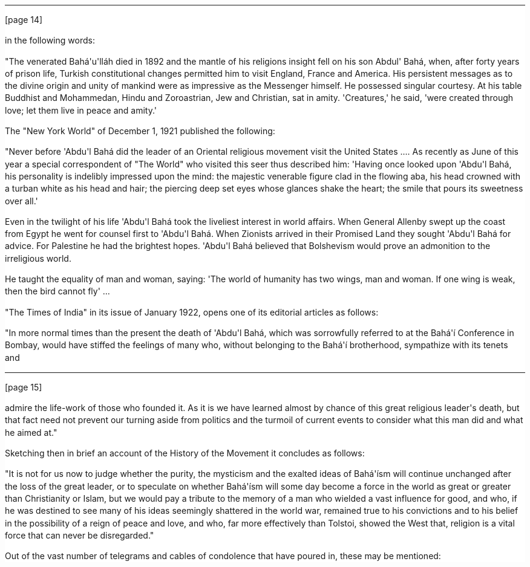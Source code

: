 
* * *

\[page 14\]  
  
in the following words:  
  
"The venerated Bahá'u'lláh died in 1892 and the mantle of his religions insight fell on his son Abdul' Bahá, when, after forty years of prison life, Turkish constitutional changes permitted him to visit England, France and America. His persistent messages as to the divine origin and unity of mankind were as impressive as the Messenger himself. He possessed singular courtesy. At his table Buddhist and Mohammedan, Hindu and Zoroastrian, Jew and Christian, sat in amity. 'Creatures,' he said, 'were created through love; let them live in peace and amity.'  
  
The "New York World" of December 1, 1921 published the following:  
  
"Never before 'Abdu'l Bahá did the leader of an Oriental religious movement visit the United States .... As recently as June of this year a special correspondent of "The World" who visited this seer thus described him: 'Having once looked upon 'Abdu'l Bahá, his personality is indelibly impressed upon the mind: the majestic venerable figure clad in the flowing aba, his head crowned with a turban white as his head and hair; the piercing deep set eyes whose glances shake the heart; the smile that pours its sweetness over all.'  
  
Even in the twilight of his life 'Abdu'l Bahá took the liveliest interest in world affairs. When General Allenby swept up the coast from Egypt he went for counsel first to 'Abdu'l Bahá. When Zionists arrived in their Promised Land they sought 'Abdu'l Bahá for advice. For Palestine he had the brightest hopes. 'Abdu'l Bahá believed that Bolshevism would prove an admonition to the irreligious world.  
  
He taught the equality of man and woman, saying: 'The world of humanity has two wings, man and woman. If one wing is weak, then the bird cannot fly' ...  
  
"The Times of India" in its issue of January 1922, opens one of its editorial articles as follows:  
  
"In more normal times than the present the death of 'Abdu'l Bahá, which was sorrowfully referred to at the Bahá'í Conference in Bombay, would have stiffed the feelings of many who, without belonging to the Bahá'í brotherhood, sympathize with its tenets and  
  

* * *

\[page 15\]  
  
admire the life-work of those who founded it. As it is we have learned almost by chance of this great religious leader's death, but that fact need not prevent our turning aside from politics and the turmoil of current events to consider what this man did and what he aimed at."  
  
Sketching then in brief an account of the History of the Movement it concludes as follows:  
  
"It is not for us now to judge whether the purity, the mysticism and the exalted ideas of Bahá'ísm will continue unchanged after the loss of the great leader, or to speculate on whether Bahá'ísm will some day become a force in the world as great or greater than Christianity or Islam, but we would pay a tribute to the memory of a man who wielded a vast influence for good, and who, if he was destined to see many of his ideas seemingly shattered in the world war, remained true to his convictions and to his belief in the possibility of a reign of peace and love, and who, far more effectively than Tolstoi, showed the West that, religion is a vital force that can never be disregarded."  
  
Out of the vast number of telegrams and cables of condolence that have poured in, these may be mentioned:  
  